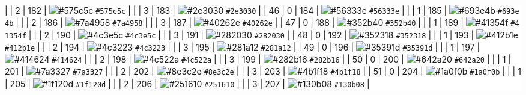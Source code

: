 |  | 2 | 182 | ![#575c5c](https://via.placeholder.com/15/575c5c/000000?text=+) `#575c5c` |
|  | 3 | 183 | ![#2e3030](https://via.placeholder.com/15/2e3030/000000?text=+) `#2e3030` |
| 46 | 0 | 184 | ![#56333e](https://via.placeholder.com/15/56333e/000000?text=+) `#56333e` |
|  | 1 | 185 | ![#693e4b](https://via.placeholder.com/15/693e4b/000000?text=+) `#693e4b` |
|  | 2 | 186 | ![#7a4958](https://via.placeholder.com/15/7a4958/000000?text=+) `#7a4958` |
|  | 3 | 187 | ![#40262e](https://via.placeholder.com/15/40262e/000000?text=+) `#40262e` |
| 47 | 0 | 188 | ![#352b40](https://via.placeholder.com/15/352b40/000000?text=+) `#352b40` |
|  | 1 | 189 | ![#41354f](https://via.placeholder.com/15/41354f/000000?text=+) `#41354f` |
|  | 2 | 190 | ![#4c3e5c](https://via.placeholder.com/15/4c3e5c/000000?text=+) `#4c3e5c` |
|  | 3 | 191 | ![#282030](https://via.placeholder.com/15/282030/000000?text=+) `#282030` |
| 48 | 0 | 192 | ![#352318](https://via.placeholder.com/15/352318/000000?text=+) `#352318` |
|  | 1 | 193 | ![#412b1e](https://via.placeholder.com/15/412b1e/000000?text=+) `#412b1e` |
|  | 2 | 194 | ![#4c3223](https://via.placeholder.com/15/4c3223/000000?text=+) `#4c3223` |
|  | 3 | 195 | ![#281a12](https://via.placeholder.com/15/281a12/000000?text=+) `#281a12` |
| 49 | 0 | 196 | ![#35391d](https://via.placeholder.com/15/35391d/000000?text=+) `#35391d` |
|  | 1 | 197 | ![#414624](https://via.placeholder.com/15/414624/000000?text=+) `#414624` |
|  | 2 | 198 | ![#4c522a](https://via.placeholder.com/15/4c522a/000000?text=+) `#4c522a` |
|  | 3 | 199 | ![#282b16](https://via.placeholder.com/15/282b16/000000?text=+) `#282b16` |
| 50 | 0 | 200 | ![#642a20](https://via.placeholder.com/15/642a20/000000?text=+) `#642a20` |
|  | 1 | 201 | ![#7a3327](https://via.placeholder.com/15/7a3327/000000?text=+) `#7a3327` |
|  | 2 | 202 | ![#8e3c2e](https://via.placeholder.com/15/8e3c2e/000000?text=+) `#8e3c2e` |
|  | 3 | 203 | ![#4b1f18](https://via.placeholder.com/15/4b1f18/000000?text=+) `#4b1f18` |
| 51 | 0 | 204 | ![#1a0f0b](https://via.placeholder.com/15/1a0f0b/000000?text=+) `#1a0f0b` |
|  | 1 | 205 | ![#1f120d](https://via.placeholder.com/15/1f120d/000000?text=+) `#1f120d` |
|  | 2 | 206 | ![#251610](https://via.placeholder.com/15/251610/000000?text=+) `#251610` |
|  | 3 | 207 | ![#130b08](https://via.placeholder.com/15/130b08/000000?text=+) `#130b08` |
